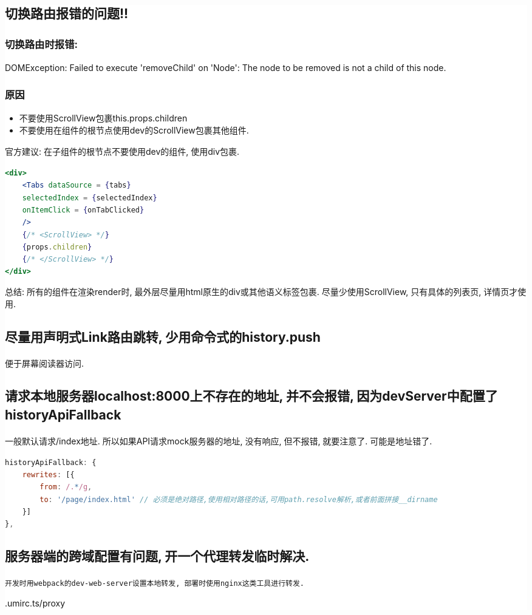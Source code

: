 ## 切换路由报错的问题!!

### 切换路由时报错:

DOMException: Failed to execute 'removeChild' on 'Node': The node to be removed is not a child of this node.

### 原因

* 不要使用ScrollView包裹this.props.children
* 不要使用在组件的根节点使用dev的ScrollView包裹其他组件.

官方建议: 在子组件的根节点不要使用dev的组件, 使用div包裹.

``` jsx
<div>
    <Tabs dataSource = {tabs} 
    selectedIndex = {selectedIndex} 
    onItemClick = {onTabClicked}
    /> 
    {/* <ScrollView> */} 
    {props.children} 
    {/* </ScrollView> */} 
</div>
```

总结:
所有的组件在渲染render时, 最外层尽量用html原生的div或其他语义标签包裹.
尽量少使用ScrollView, 只有具体的列表页, 详情页才使用.

## 尽量用声明式Link路由跳转, 少用命令式的history.push

便于屏幕阅读器访问.

## 请求本地服务器localhost:8000上不存在的地址, 并不会报错, 因为devServer中配置了historyApiFallback

一般默认请求/index地址. 所以如果API请求mock服务器的地址, 没有响应, 但不报错, 就要注意了. 可能是地址错了.

``` js
historyApiFallback: {
    rewrites: [{
        from: /.*/g,
        to: '/page/index.html' // 必须是绝对路径,使用相对路径的话,可用path.resolve解析,或者前面拼接__dirname
    }]
},
```

## 服务器端的跨域配置有问题, 开一个代理转发临时解决.

    开发时用webpack的dev-web-server设置本地转发, 部署时使用nginx这类工具进行转发.

.umirc.ts/proxy
